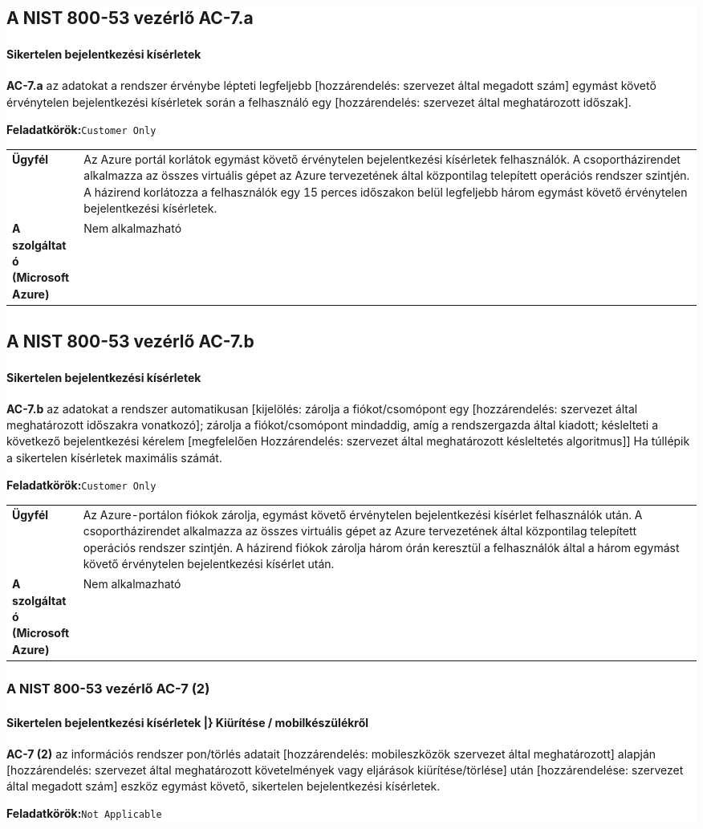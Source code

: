 
 ## <a name="nist-800-53-control-ac-7a"></a>A NIST 800-53 vezérlő AC-7.a

#### <a name="unsuccessful-logon-attempts"></a>Sikertelen bejelentkezési kísérletek

**AC-7.a** az adatokat a rendszer érvénybe lépteti legfeljebb [hozzárendelés: szervezet által megadott szám] egymást követő érvénytelen bejelentkezési kísérletek során a felhasználó egy [hozzárendelés: szervezet által meghatározott időszak].

**Feladatkörök:**`Customer Only`

|||
|---|---|
| **Ügyfél** | Az Azure portál korlátok egymást követő érvénytelen bejelentkezési kísérletek felhasználók. A csoportházirendet alkalmazza az összes virtuális gépet az Azure tervezetének által központilag telepített operációs rendszer szintjén. A házirend korlátozza a felhasználók egy 15 perces időszakon belül legfeljebb három egymást követő érvénytelen bejelentkezési kísérletek. |
| **A szolgáltató (Microsoft Azure)** | Nem alkalmazható |


 ## <a name="nist-800-53-control-ac-7b"></a>A NIST 800-53 vezérlő AC-7.b

#### <a name="unsuccessful-logon-attempts"></a>Sikertelen bejelentkezési kísérletek

**AC-7.b** az adatokat a rendszer automatikusan [kijelölés: zárolja a fiókot/csomópont egy [hozzárendelés: szervezet által meghatározott időszakra vonatkozó]; zárolja a fiókot/csomópont mindaddig, amíg a rendszergazda által kiadott; késlelteti a következő bejelentkezési kérelem [megfelelően Hozzárendelés: szervezet által meghatározott késleltetés algoritmus]] Ha túllépik a sikertelen kísérletek maximális számát.

**Feladatkörök:**`Customer Only`

|||
|---|---|
| **Ügyfél** | Az Azure-portálon fiókok zárolja, egymást követő érvénytelen bejelentkezési kísérlet felhasználók után. A csoportházirendet alkalmazza az összes virtuális gépet az Azure tervezetének által központilag telepített operációs rendszer szintjén. A házirend fiókok zárolja három órán keresztül a felhasználók által a három egymást követő érvénytelen bejelentkezési kísérlet után. |
| **A szolgáltató (Microsoft Azure)** | Nem alkalmazható |


 ### <a name="nist-800-53-control-ac-7-2"></a>A NIST 800-53 vezérlő AC-7 (2)

#### <a name="unsuccessful-logon-attempts--purge--wipe-mobile-device"></a>Sikertelen bejelentkezési kísérletek |} Kiürítése / mobilkészülékről

**AC-7 (2)** az információs rendszer pon/törlés adatait [hozzárendelés: mobileszközök szervezet által meghatározott] alapján [hozzárendelés: szervezet által meghatározott követelmények vagy eljárások kiürítése/törlése] után [hozzárendelése: szervezet által megadott szám] eszköz egymást követő, sikertelen bejelentkezési kísérletek.

**Feladatkörök:**`Not Applicable`
